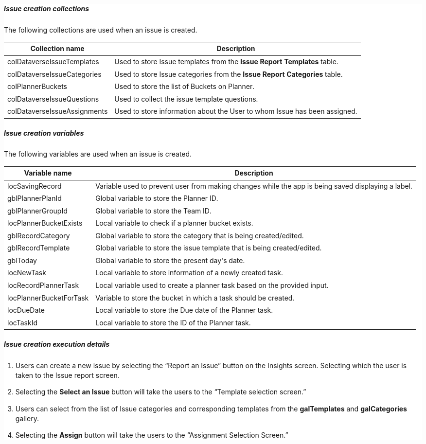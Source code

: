##### Issue creation collections

The following collections are used when an issue is created.

| **Collection name**          | **Description**                                              |
| ---------------------------- | ------------------------------------------------------------ |
| colDataverseIssueTemplates   | Used to store Issue templates from the **Issue Report Templates** table. |
| colDataverseIssueCategories  | Used to store Issue categories from the  **Issue Report Categories** table. |
| colPlannerBuckets            | Used to store the list of Buckets on Planner.                |
| colDataverseIssueQuestions   | Used to collect the issue template questions.                |
| colDataverseIssueAssignments | Used to store information about the User to  whom Issue has been assigned. |

##### Issue creation variables

The following variables are used when an issue is created.

| **Variable name**       | **Description**                                              |
| ----------------------- | ------------------------------------------------------------ |
| locSavingRecord         | Variable used to prevent user from making changes  while the app is being saved displaying a label. |
| gblPlannerPlanId        | Global variable to store the Planner ID.                     |
| gblPlannerGroupId       | Global variable to store the Team ID.                        |
| locPlannerBucketExists  | Local variable to check if a planner bucket  exists.         |
| gblRecordCategory       | Global variable to store the category that  is being created/edited. |
| gblRecordTemplate       | Global variable to store the issue template  that is being created/edited. |
| gblToday                | Global variable to store the present day's  date.            |
| locNewTask              | Local variable to store information of a  newly created task. |
| locRecordPlannerTask    | Local variable used to create a planner task  based on the provided input. |
| locPlannerBucketForTask | Variable to store the bucket in which a task  should be created. |
| locDueDate              | Local variable to store the Due date of the  Planner task.   |
| locTaskId               | Local variable to store the ID of the  Planner task.         |

##### Issue creation execution details

1. Users can create a new issue by selecting the “Report an Issue” button on the Insights screen. Selecting which the user is taken to the Issue report screen.

2. Selecting the **Select an Issue** button will take the users to the “Template selection screen.”

3. Users can select from the list of Issue categories and corresponding templates from the **galTemplates** and **galCategories** gallery.

4. Selecting the **Assign** button will take the users to the “Assignment Selection Screen.”
